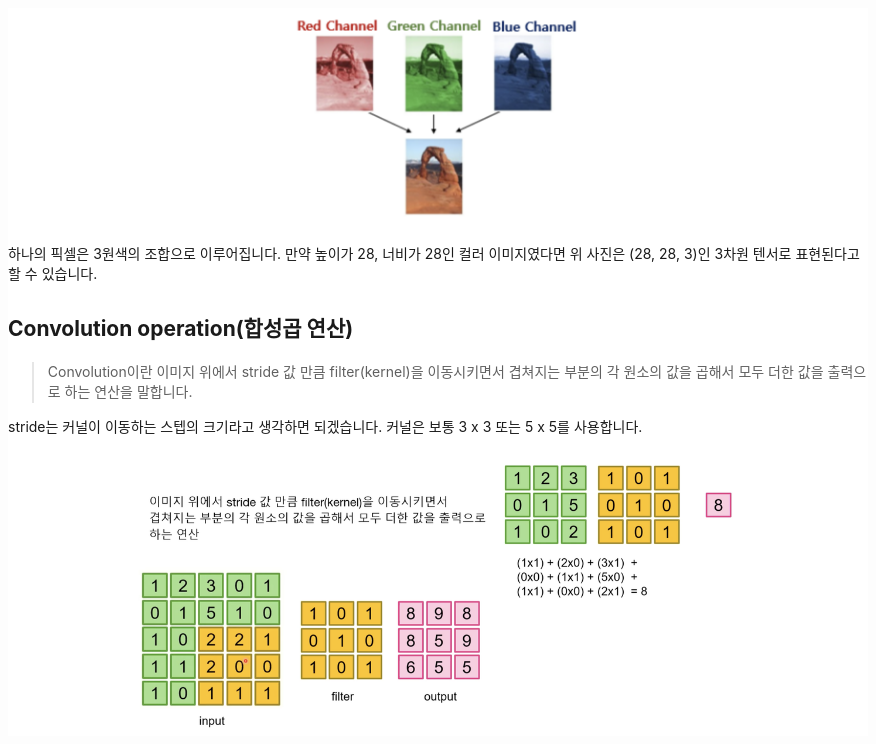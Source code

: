 <p align="center"><img src="/MYPICS/Deep_Learning/lec10-1/4.png" width = "300" ></p>

하나의 픽셀은 3원색의 조합으로 이루어집니다. 만약 높이가 28, 너비가 28인 컬러 이미지였다면 위 사진은 (28, 28, 3)인 3차원 텐서로 표현된다고 할 수 있습니다.
<br>

## Convolution operation(합성곱 연산)

>Convolution이란 이미지 위에서 stride 값 만큼 filter(kernel)을 이동시키면서 겹쳐지는 부분의 각 원소의 값을 곱해서 모두 더한 값을 출력으로 하는 연산을 말합니다.

stride는 커널이 이동하는 스텝의 크기라고 생각하면 되겠습니다.
커널은 보통 3 x 3 또는 5 x 5를 사용합니다.

<p align="center"><img src="/MYPICS/Deep_Learning/lec10-1/5.png" width = "600" ></p>
